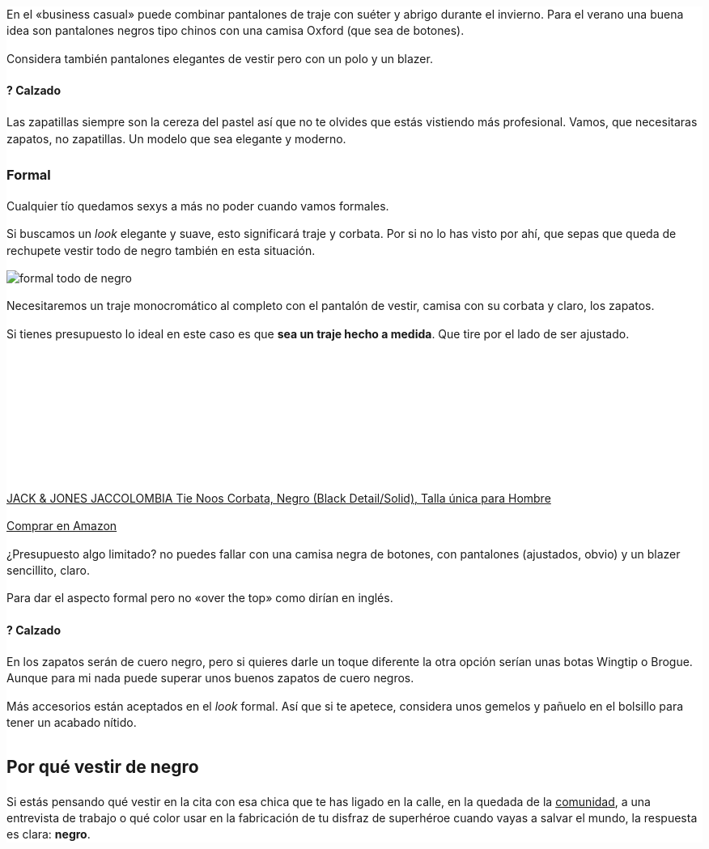 En el «business casual» puede combinar pantalones de traje con suéter y abrigo durante el invierno. Para el verano una buena idea son pantalones negros tipo chinos con una camisa Oxford (que sea de botones).

Considera también pantalones elegantes de vestir pero con un polo y un blazer.

#### ? Calzado

Las zapatillas siempre son la cereza del pastel así que no te olvides que estás vistiendo más profesional. Vamos, que necesitaras zapatos, no zapatillas. Un modelo que sea elegante y moderno.

### Formal

Cualquier tío quedamos sexys a más no poder cuando vamos formales.

Si buscamos un _look_ elegante y suave, esto significará traje y corbata. Por si no lo has visto por ahí, que sepas que queda de rechupete vestir todo de negro también en esta situación.

![formal todo de negro](./wp-content/uploads/2021/10formal-todo-de-negro.jpeg)

Necesitaremos un traje monocromático al completo con el pantalón de vestir, camisa con su corbata y claro, los zapatos.

Si tienes presupuesto lo ideal en este caso es que **sea un traje hecho a medida**. Que tire por el lado de ser ajustado.

[![JACK & JONES JACCOLOMBIA Tie Noos Corbata, Negro (Black Detail/Solid), Talla única para Hombre](./wp-content/plugins/aawp/public/image.php?url=YUhSMGNITTZMeTl0TG0xbFpHbGhMV0Z0WVhwdmJpNWpiMjB2YVcxaFoyVnpMMGt2TXpGQllXSlZSRXRPV2t3dVgxTk1NVFl3WHk1cWNHYz18MTcyOTA1Njk0NA=)](https://www.amazon.es/dp/B0723BTGPS?tag=pau-ninja-21&linkCode=ogi&th=1&psc=1 "JACK & JONES JACCOLOMBIA Tie Noos Corbata, Negro (Black DetailSolid), Talla única para Hombre")

[JACK & JONES JACCOLOMBIA Tie Noos Corbata, Negro (Black Detail/Solid), Talla única para Hombre](https://www.amazon.es/dp/B0723BTGPS?tag=pau-ninja-21&linkCode=ogi&th=1&psc=1 "JACK & JONES JACCOLOMBIA Tie Noos Corbata, Negro (Black Detail/Solid), Talla única para Hombre")

[Comprar en Amazon](https://www.amazon.es/dp/B0723BTGPS?tag=pau-ninja-21&linkCode=ogi&th=1&psc=1 "Comprar en Amazon")

¿Presupuesto algo limitado? no puedes fallar con una camisa negra de botones, con pantalones (ajustados, obvio) y un blazer sencillito, claro.

Para dar el aspecto formal pero no «over the top» como dirían en inglés.

#### ? Calzado

En los zapatos serán de cuero negro, pero si quieres darle un toque diferente la otra opción serían unas botas Wingtip o Brogue. Aunque para mi nada puede superar unos buenos zapatos de cuero negros.

Más accesorios están aceptados en el _look_ formal. Así que si te apetece, considera unos gemelos y pañuelo en el bolsillo para tener un acabado nítido.

## Por qué vestir de negro

Si estás pensando qué vestir en la cita con esa chica que te has ligado en la calle, en la quedada de la [comunidad](#unirse), a una entrevista de trabajo o qué color usar en la fabricación de tu disfraz de superhéroe cuando vayas a salvar el mundo, la respuesta es clara: **negro**.
